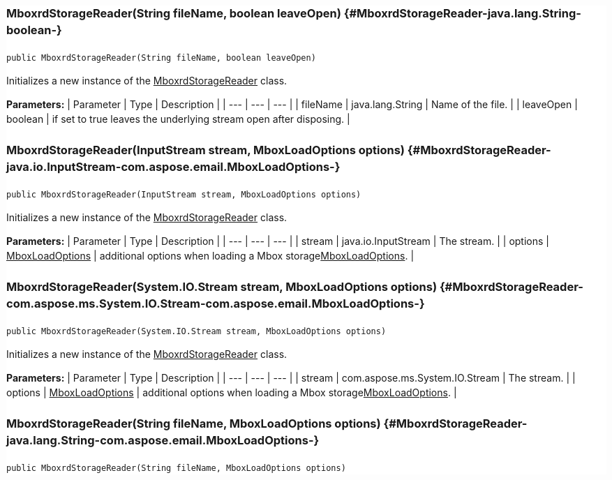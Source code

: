 ### MboxrdStorageReader(String fileName, boolean leaveOpen) {#MboxrdStorageReader-java.lang.String-boolean-}
```
public MboxrdStorageReader(String fileName, boolean leaveOpen)
```


Initializes a new instance of the [MboxrdStorageReader](../../com.aspose.email/mboxrdstoragereader) class.

**Parameters:**
| Parameter | Type | Description |
| --- | --- | --- |
| fileName | java.lang.String | Name of the file. |
| leaveOpen | boolean | if set to  true  leaves the underlying stream open after disposing. |

### MboxrdStorageReader(InputStream stream, MboxLoadOptions options) {#MboxrdStorageReader-java.io.InputStream-com.aspose.email.MboxLoadOptions-}
```
public MboxrdStorageReader(InputStream stream, MboxLoadOptions options)
```


Initializes a new instance of the [MboxrdStorageReader](../../com.aspose.email/mboxrdstoragereader) class.

**Parameters:**
| Parameter | Type | Description |
| --- | --- | --- |
| stream | java.io.InputStream | The stream. |
| options | [MboxLoadOptions](../../com.aspose.email/mboxloadoptions) | additional options when loading a Mbox storage[MboxLoadOptions](../../com.aspose.email/mboxloadoptions). |

### MboxrdStorageReader(System.IO.Stream stream, MboxLoadOptions options) {#MboxrdStorageReader-com.aspose.ms.System.IO.Stream-com.aspose.email.MboxLoadOptions-}
```
public MboxrdStorageReader(System.IO.Stream stream, MboxLoadOptions options)
```


Initializes a new instance of the [MboxrdStorageReader](../../com.aspose.email/mboxrdstoragereader) class.

**Parameters:**
| Parameter | Type | Description |
| --- | --- | --- |
| stream | com.aspose.ms.System.IO.Stream | The stream. |
| options | [MboxLoadOptions](../../com.aspose.email/mboxloadoptions) | additional options when loading a Mbox storage[MboxLoadOptions](../../com.aspose.email/mboxloadoptions). |

### MboxrdStorageReader(String fileName, MboxLoadOptions options) {#MboxrdStorageReader-java.lang.String-com.aspose.email.MboxLoadOptions-}
```
public MboxrdStorageReader(String fileName, MboxLoadOptions options)
```
